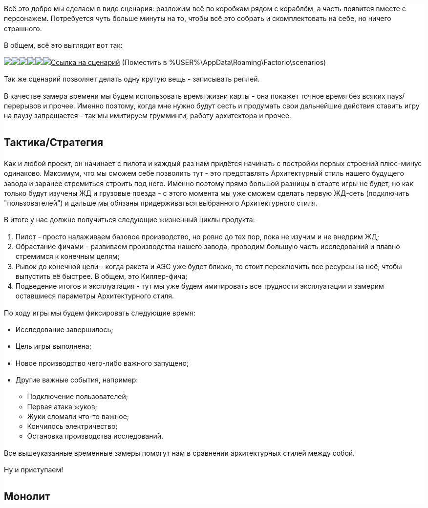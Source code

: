 Всё это добро мы сделаем в виде сценария: разложим всё по коробкам рядом с кораблём, а часть появится вместе с персонажем. Потребуется чуть больше минуты на то, чтобы всё это собрать и скомплектовать на себе, но ничего страшного.

В общем, всё это выглядит вот так:

![](https://habrastorage.org/getpro/habr/upload_files/6ac/dce/a2c/6acdcea2c8c91d951e705dd74061c92b.jpg)![](https://habrastorage.org/getpro/habr/upload_files/915/04f/df3/91504fdf3073ace87edfb1b6e7a4330e.jpg)![](https://habrastorage.org/getpro/habr/upload_files/f26/115/14a/f2611514a91c0b92ac87b54cb30e39d4.jpg)![](https://habrastorage.org/getpro/habr/upload_files/341/499/f0f/341499f0f36ebb5ac814b818e1c0ded1.jpg)![](https://habrastorage.org/getpro/habr/upload_files/a6c/c17/bd0/a6cc17bd0273670d4b522845bfb92d75.jpg)![](https://habrastorage.org/getpro/habr/upload_files/20a/f06/680/20af066803c418d2a1b401bd0a0a016e.jpg)[Ссылка на сценарий](https://cloud.mail.ru/public/8q1n/C8hm8UNxZ) (Поместить в %USER%\AppData\Roaming\Factorio\scenarios)

Так же сценарий позволяет делать одну крутую вещь - записывать реплей.

В качестве замера времени мы будем использовать время жизни карты - она покажет точное время без всяких пауз/перерывов и прочее. Именно поэтому, когда мне нужно будут сесть и продумать свои дальнейшие действия ставить игру на паузу запрещается - так мы имитируем грумминги, работу архитектора и прочее.

Тактика/Стратегия
-----------------

Как и любой проект, он начинает с пилота и каждый раз нам придётся начинать с постройки первых строений плюс-минус одинаково. Максимум, что мы сможем себе позволить тут - это представлять Архитектурный стиль нашего будущего завода и заранее стремиться строить под него. Именно поэтому прямо большой разницы в старте игры не будет, но как только будут изучены ЖД и грузовые поезда - с этого момента мы уже сможем сделать первую ЖД-сеть (подключить "пользователей") и дальше мы обязаны придерживаться выбранного Архитектурного стиля.

В итоге у нас должно получиться следующие жизненный циклы продукта:

1. Пилот - просто налаживаем базовое производство, но ровно до тех пор, пока не изучим и не внедрим ЖД;
2. Обрастание фичами - развиваем производства нашего завода, проводим большую часть исследований и плавно стремимся к конечным целям;
3. Рывок до конечной цели - когда ракета и АЭС уже будет близко, то стоит переключить все ресурсы на неё, чтобы выпустить её быстрее. В общем, это Киллер-фича;
4. Подведение итогов и эксплуатация - тут мы уже будем имитировать все трудности эксплуатации и замерим оставшиеся параметры Архитектурного стиля.

По ходу игры мы будем фиксировать следующие время:

* Исследование завершилось;
* Цель игры выполнена;
* Новое производство чего-либо важного запущено;
* Другие важные события, например:  



	+ Подключение пользователей;
	+ Первая атака жуков;
	+ Жуки сломали что-то важное;
	+ Кончилось электричество;
	+ Остановка производства исследований.

Все вышеуказанные временные замеры помогут нам в сравнении архитектурных стилей между собой.

Ну и приступаем!

Монолит
-------
